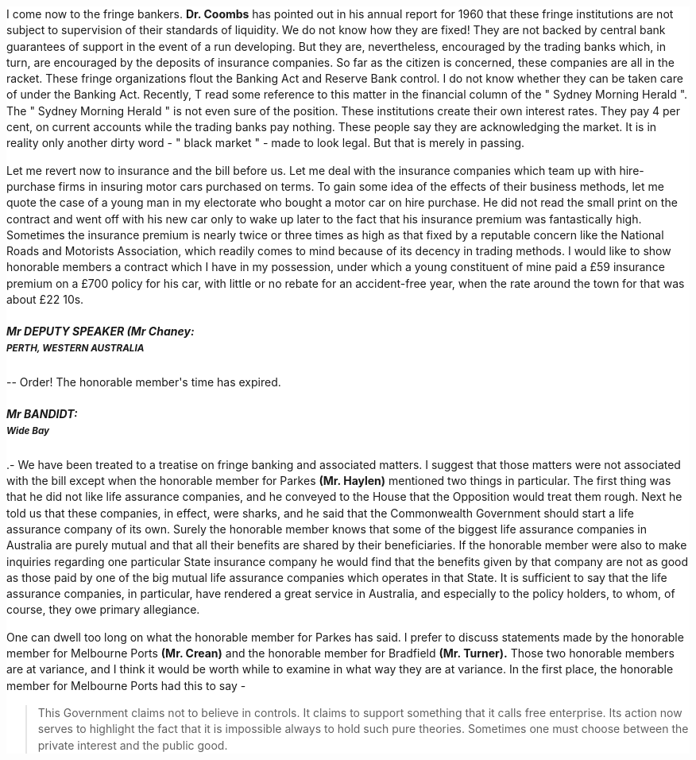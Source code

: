 I come now to the fringe bankers.  **Dr. Coombs**  has pointed out in his annual report for 1960 that these fringe institutions are not subject to supervision of their standards of liquidity. We do not know how they are fixed! They are not backed by central bank guarantees of support in the event of a run developing. But they are, nevertheless, encouraged by the trading banks which, in turn, are encouraged by the deposits of insurance companies. So far as the citizen is concerned, these companies are all in the racket. These fringe organizations flout the Banking Act and Reserve Bank control. I do not know whether they can be taken care of under the Banking Act. Recently, T read some reference to this matter in the financial column of the " Sydney Morning Herald ". The " Sydney Morning Herald " is not even sure of the position. These institutions create their own interest rates. They pay 4 per cent, on current accounts while the trading banks pay nothing. These people say they are acknowledging the market. It is in reality only another dirty word - " black market " - made to look legal. But that is merely in passing. 

Let me revert now to insurance and the bill before us. Let me deal with the insurance companies which team up with hire-purchase firms in insuring motor cars purchased on terms. To gain some idea of the effects of their business methods, let me quote the case of a young man in my electorate who bought a motor car on hire purchase. He did not read the small print on the contract and went off with his new car only to wake up later to the fact that his insurance premium was fantastically high. Sometimes the insurance premium is nearly twice or three times as high as that fixed by a reputable concern like the National Roads and Motorists Association, which readily comes to mind because of its decency in trading methods. I would like to show honorable members a contract which I have in my possession, under which a young constituent of mine paid a £59 insurance premium on a £700 policy for his car, with little or no rebate for an accident-free year, when the rate around the town for that was about £22 10s. 

##### Mr DEPUTY SPEAKER (Mr Chaney:<br><small class="text-muted">PERTH, WESTERN AUSTRALIA</small>

-- Order! The honorable member's time has expired. 

##### Mr BANDIDT:<br><small class="text-muted">Wide Bay</small>

.- We have been treated to a treatise on fringe banking and associated matters. I suggest that those matters were not associated with the bill except when the honorable member for Parkes  **(Mr. Haylen)**  mentioned two things in particular. The first thing was that he did not like life assurance companies, and he conveyed to the House that the Opposition would treat them rough. Next he told us that these companies, in effect, were sharks, and he said that the Commonwealth Government should start a life assurance company of its own. Surely the honorable member knows that some of the biggest life assurance companies in Australia are purely mutual and that all their benefits are shared by their beneficiaries. If the honorable member were also to make inquiries regarding one particular State insurance company he would find that the benefits given by that company are not as good as those paid by one of the big mutual life assurance companies which operates in that State. It is sufficient to say that the life assurance companies, in particular, have rendered a great service in Australia, and especially to the policy holders, to whom, of course, they owe primary allegiance. 

One can dwell too long on what the honorable member for Parkes has said. I prefer to discuss statements made by the honorable member for Melbourne Ports  **(Mr. Crean)**  and the honorable member for Bradfield  **(Mr. Turner).**  Those two honorable members are at variance, and I think it would be worth while to examine in what way they are at variance. In the first place, the honorable member for Melbourne Ports had this to say - 

  >This Government claims not to believe in controls. It claims to support something that it calls free enterprise. Its action now serves to highlight the fact that it is impossible always to hold such pure theories. Sometimes one must choose between the private interest and the public good. 
